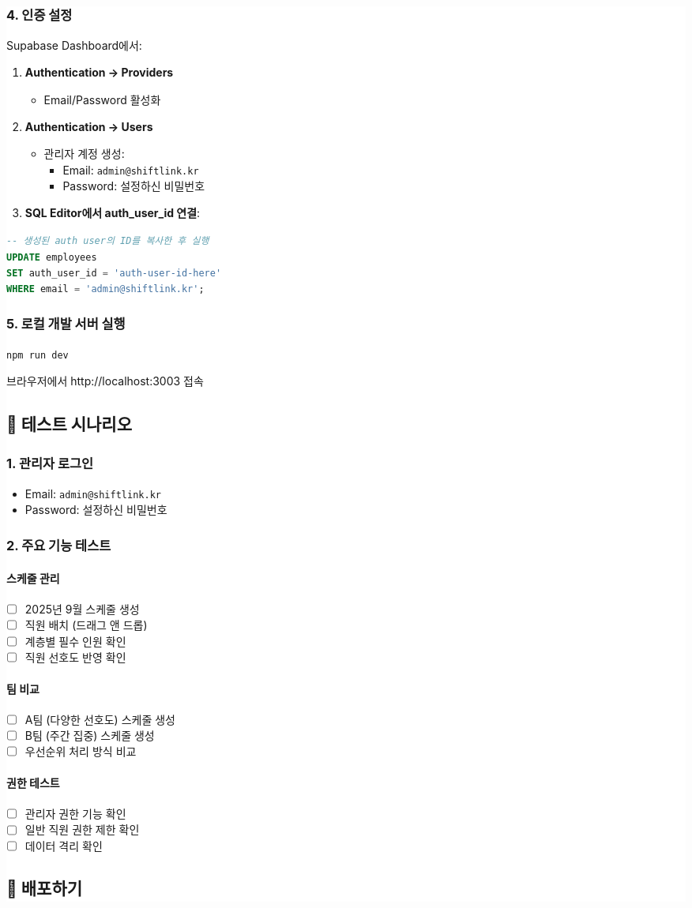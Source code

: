 ### 4. 인증 설정

Supabase Dashboard에서:

1. **Authentication → Providers**
   - Email/Password 활성화
   
2. **Authentication → Users**
   - 관리자 계정 생성:
     - Email: `admin@shiftlink.kr`
     - Password: 설정하신 비밀번호
   
3. **SQL Editor에서 auth_user_id 연결**:

```sql
-- 생성된 auth user의 ID를 복사한 후 실행
UPDATE employees 
SET auth_user_id = 'auth-user-id-here'
WHERE email = 'admin@shiftlink.kr';
```

### 5. 로컬 개발 서버 실행

```bash
npm run dev
```

브라우저에서 http://localhost:3003 접속

## 🧪 테스트 시나리오

### 1. 관리자 로그인
- Email: `admin@shiftlink.kr`
- Password: 설정하신 비밀번호

### 2. 주요 기능 테스트

#### 스케줄 관리
- [ ] 2025년 9월 스케줄 생성
- [ ] 직원 배치 (드래그 앤 드롭)
- [ ] 계층별 필수 인원 확인
- [ ] 직원 선호도 반영 확인

#### 팀 비교
- [ ] A팀 (다양한 선호도) 스케줄 생성
- [ ] B팀 (주간 집중) 스케줄 생성
- [ ] 우선순위 처리 방식 비교

#### 권한 테스트
- [ ] 관리자 권한 기능 확인
- [ ] 일반 직원 권한 제한 확인
- [ ] 데이터 격리 확인

## 🚀 배포하기
